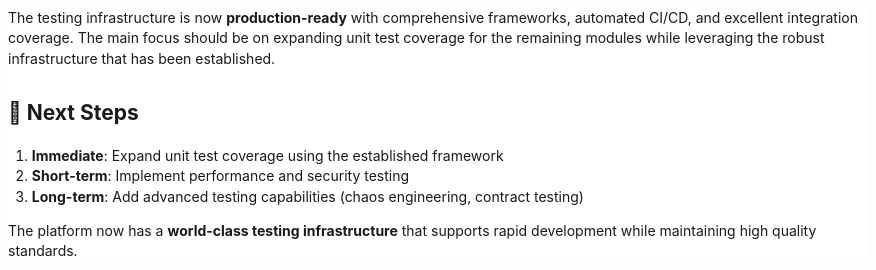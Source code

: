 The testing infrastructure is now **production-ready** with comprehensive frameworks, automated CI/CD, and excellent integration coverage. The main focus should be on expanding unit test coverage for the remaining modules while leveraging the robust infrastructure that has been established.

## 🚀 Next Steps

1. **Immediate**: Expand unit test coverage using the established framework
2. **Short-term**: Implement performance and security testing 
3. **Long-term**: Add advanced testing capabilities (chaos engineering, contract testing)

The platform now has a **world-class testing infrastructure** that supports rapid development while maintaining high quality standards.
